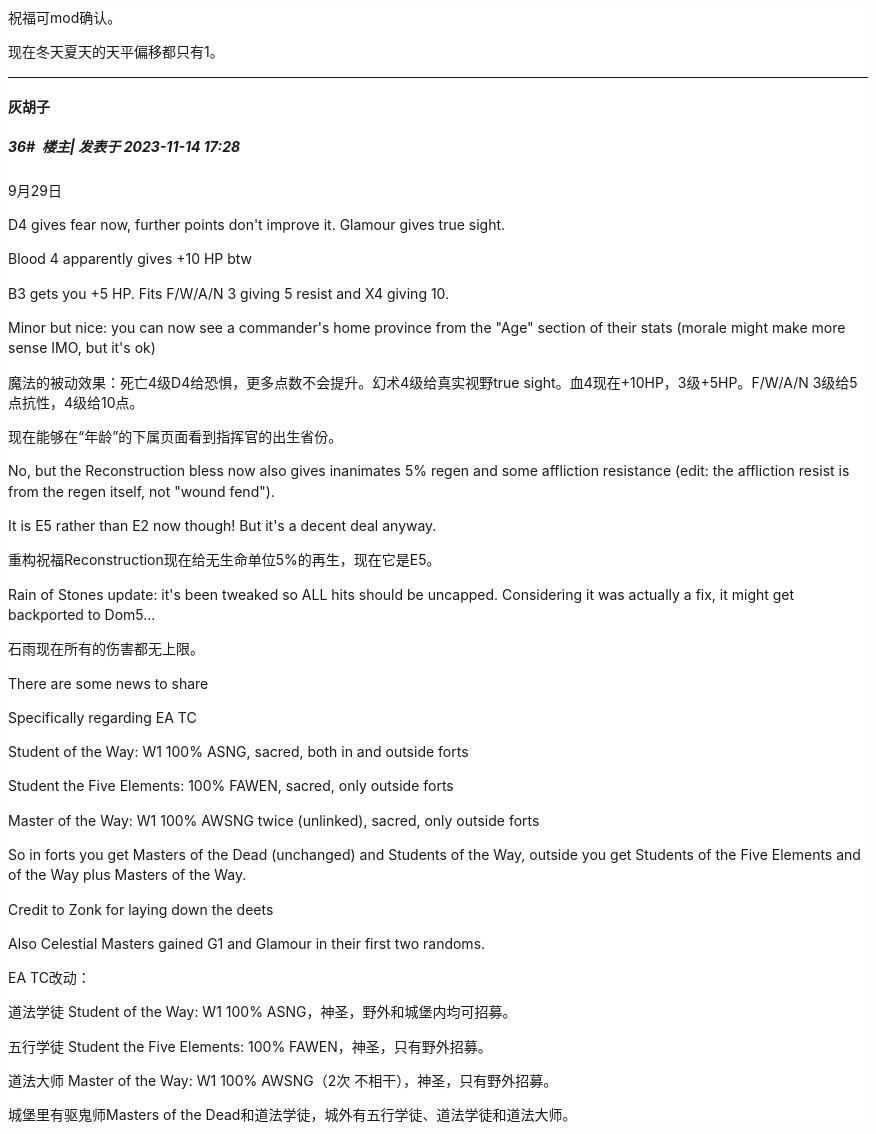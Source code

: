 祝福可mod确认。

现在冬天夏天的天平偏移都只有1。

*****

####  灰胡子  
##### 36#         楼主| 发表于 2023-11-14 17:28

9月29日

D4 gives fear now, further points don't improve it. Glamour gives true sight.

Blood 4 apparently gives +10 HP btw

B3 gets you +5 HP. Fits F/W/A/N 3 giving 5 resist and X4 giving 10.

Minor but nice: you can now see a commander's home province from the "Age" section of their stats (morale might make more sense IMO, but it's ok)

魔法的被动效果：死亡4级D4给恐惧，更多点数不会提升。幻术4级给真实视野true sight。血4现在+10HP，3级+5HP。F/W/A/N 3级给5点抗性，4级给10点。

现在能够在“年龄”的下属页面看到指挥官的出生省份。

No, but the Reconstruction bless now also gives inanimates 5% regen and some affliction resistance (edit: the affliction resist is from the regen itself, not "wound fend").

It is E5 rather than E2 now though! But it's a decent deal anyway.

重构祝福Reconstruction现在给无生命单位5%的再生，现在它是E5。

Rain of Stones update: it's been tweaked so ALL hits should be uncapped. Considering it was actually a fix, it might get backported to Dom5...

石雨现在所有的伤害都无上限。

There are some news to share

Specifically regarding EA TC

Student of the Way: W1 100% ASNG, sacred, both in and outside forts

Student the Five Elements: 100% FAWEN, sacred, only outside forts

Master of the Way: W1 100% AWSNG twice (unlinked), sacred, only outside forts

So in forts you get Masters of the Dead (unchanged) and Students of the Way, outside you get Students of the Five Elements and of the Way plus Masters of the Way.

Credit to Zonk for laying down the deets

Also Celestial Masters gained G1 and Glamour in their first two randoms.

EA TC改动：

道法学徒 Student of the Way: W1 100% ASNG，神圣，野外和城堡内均可招募。

五行学徒 Student the Five Elements: 100% FAWEN，神圣，只有野外招募。

道法大师 Master of the Way: W1 100% AWSNG（2次 不相干），神圣，只有野外招募。

城堡里有驱鬼师Masters of the Dead和道法学徒，城外有五行学徒、道法学徒和道法大师。
